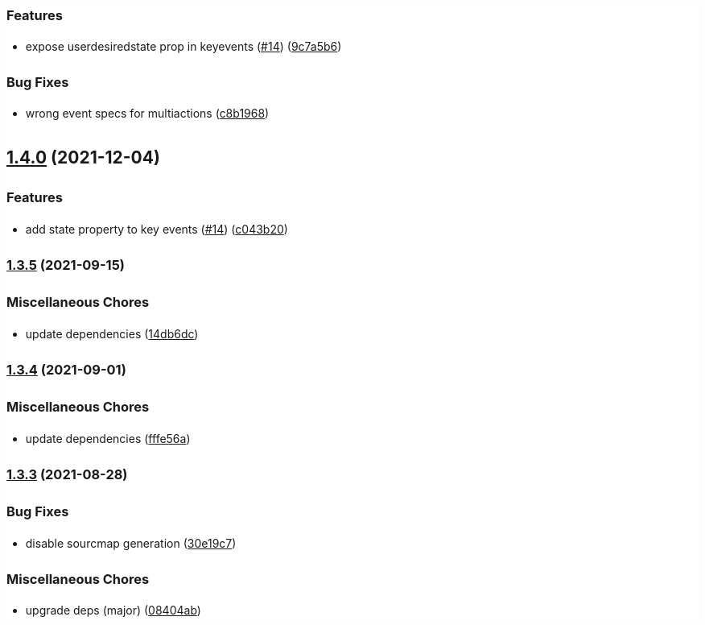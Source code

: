 ### Features

* expose userdesiredstate prop in keyevents ([#14](https://github.com/rweich/streamdeck-events/issues/14)) ([9c7a5b6](https://github.com/rweich/streamdeck-events/commit/9c7a5b6dacad00ebb8ee1e2b6ad5fb9ecf101e3f))


### Bug Fixes

* wrong event specs for multiactions ([c8b1968](https://github.com/rweich/streamdeck-events/commit/c8b196855ed2a7c12714c0d447a0800aecce65d6))

## [1.4.0](https://github.com/rweich/streamdeck-events/compare/v1.3.5...v1.4.0) (2021-12-04)


### Features

* add state property to key events ([#14](https://github.com/rweich/streamdeck-events/issues/14)) ([c043b20](https://github.com/rweich/streamdeck-events/commit/c043b201189bad728e7533439b8e7a77109c51a9))

### [1.3.5](https://github.com/rweich/streamdeck-events/compare/v1.3.4...v1.3.5) (2021-09-15)


### Miscellaneous Chores

* update dependencies ([14db6dc](https://github.com/rweich/streamdeck-events/commit/14db6dc7c2184ea457ecfb004c4841564a0cf00a))

### [1.3.4](https://github.com/rweich/streamdeck-events/compare/v1.3.3...v1.3.4) (2021-09-01)


### Miscellaneous Chores

* update dependencies ([fffe56a](https://github.com/rweich/streamdeck-events/commit/fffe56a35556dfdfc7e9898fb286a468787684e5))

### [1.3.3](https://github.com/rweich/streamdeck-events/compare/v1.3.2...v1.3.3) (2021-08-28)


### Bug Fixes

* disable sourcmap generation ([30e19c7](https://github.com/rweich/streamdeck-events/commit/30e19c7d320e5dc2f799280e4d950c0a9eec78c2))


### Miscellaneous Chores

* upgrade deps (major) ([08404ab](https://github.com/rweich/streamdeck-events/commit/08404abe62e6cf68b6f4f4d7b39660402cbaa75b))
